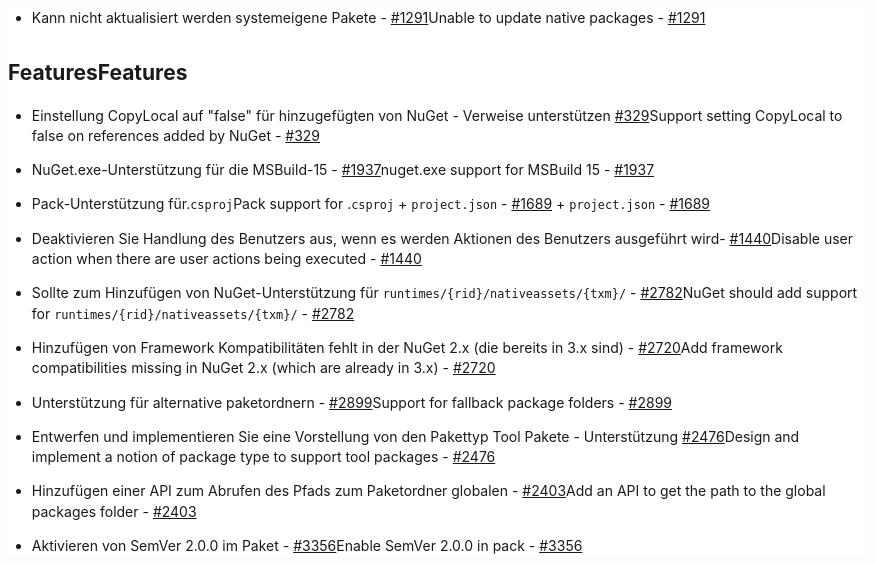 * <span data-ttu-id="4dae1-229">Kann nicht aktualisiert werden systemeigene Pakete - [#1291](https://github.com/NuGet/Home/issues/1291)</span><span class="sxs-lookup"><span data-stu-id="4dae1-229">Unable to update native packages - [#1291](https://github.com/NuGet/Home/issues/1291)</span></span>


## <a name="features"></a><span data-ttu-id="4dae1-230">Features</span><span class="sxs-lookup"><span data-stu-id="4dae1-230">Features</span></span>

* <span data-ttu-id="4dae1-231">Einstellung CopyLocal auf "false" für hinzugefügten von NuGet - Verweise unterstützen [#329](https://github.com/NuGet/Home/issues/329)</span><span class="sxs-lookup"><span data-stu-id="4dae1-231">Support setting CopyLocal to false on references added by NuGet - [#329](https://github.com/NuGet/Home/issues/329)</span></span>

* <span data-ttu-id="4dae1-232">NuGet.exe-Unterstützung für die MSBuild-15 - [#1937](https://github.com/NuGet/Home/issues/1937)</span><span class="sxs-lookup"><span data-stu-id="4dae1-232">nuget.exe support for MSBuild 15 - [#1937](https://github.com/NuGet/Home/issues/1937)</span></span>

* <span data-ttu-id="4dae1-233">Pack-Unterstützung für.`csproj`</span><span class="sxs-lookup"><span data-stu-id="4dae1-233">Pack support for .`csproj`</span></span><span data-ttu-id="4dae1-234"> + `project.json` - [#1689](https://github.com/NuGet/Home/issues/1689)</span><span class="sxs-lookup"><span data-stu-id="4dae1-234"> + `project.json` - [#1689](https://github.com/NuGet/Home/issues/1689)</span></span>

* <span data-ttu-id="4dae1-235">Deaktivieren Sie Handlung des Benutzers aus, wenn es werden Aktionen des Benutzers ausgeführt wird- [#1440](https://github.com/NuGet/Home/issues/1440)</span><span class="sxs-lookup"><span data-stu-id="4dae1-235">Disable user action when there are user actions being executed - [#1440](https://github.com/NuGet/Home/issues/1440)</span></span>

* <span data-ttu-id="4dae1-236">Sollte zum Hinzufügen von NuGet-Unterstützung für `runtimes/{rid}/nativeassets/{txm}/`  -  [#2782](https://github.com/NuGet/Home/issues/2782)</span><span class="sxs-lookup"><span data-stu-id="4dae1-236">NuGet should add support for `runtimes/{rid}/nativeassets/{txm}/` - [#2782](https://github.com/NuGet/Home/issues/2782)</span></span>

* <span data-ttu-id="4dae1-237">Hinzufügen von Framework Kompatibilitäten fehlt in der NuGet 2.x (die bereits in 3.x sind) - [#2720](https://github.com/NuGet/Home/issues/2720)</span><span class="sxs-lookup"><span data-stu-id="4dae1-237">Add framework compatibilities missing in NuGet 2.x (which are already in 3.x) - [#2720](https://github.com/NuGet/Home/issues/2720)</span></span>

* <span data-ttu-id="4dae1-238">Unterstützung für alternative paketordnern - [#2899](https://github.com/NuGet/Home/issues/2899)</span><span class="sxs-lookup"><span data-stu-id="4dae1-238">Support for fallback package folders - [#2899](https://github.com/NuGet/Home/issues/2899)</span></span>

* <span data-ttu-id="4dae1-239">Entwerfen und implementieren Sie eine Vorstellung von den Pakettyp Tool Pakete - Unterstützung [#2476](https://github.com/NuGet/Home/issues/2476)</span><span class="sxs-lookup"><span data-stu-id="4dae1-239">Design and implement a notion of package type to support tool packages - [#2476](https://github.com/NuGet/Home/issues/2476)</span></span>

* <span data-ttu-id="4dae1-240">Hinzufügen einer API zum Abrufen des Pfads zum Paketordner globalen - [#2403](https://github.com/NuGet/Home/issues/2403)</span><span class="sxs-lookup"><span data-stu-id="4dae1-240">Add an API to get the path to the global packages folder - [#2403](https://github.com/NuGet/Home/issues/2403)</span></span>

* <span data-ttu-id="4dae1-241">Aktivieren von SemVer 2.0.0 im Paket - [#3356](https://github.com/NuGet/Home/issues/3356)</span><span class="sxs-lookup"><span data-stu-id="4dae1-241">Enable SemVer 2.0.0 in pack - [#3356](https://github.com/NuGet/Home/issues/3356)</span></span>

